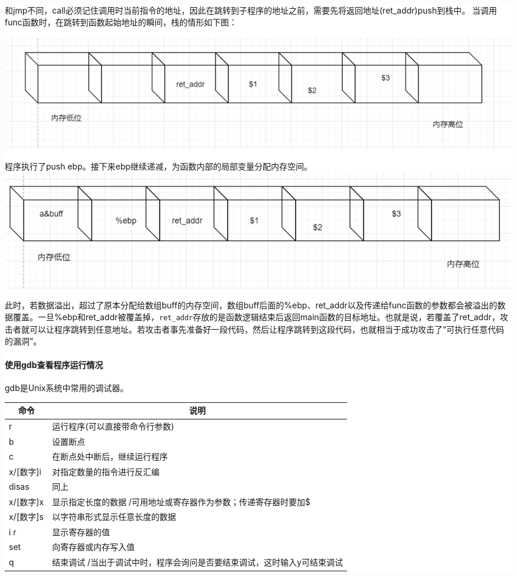 和jmp不同，call必须记住调用时当前指令的地址，因此在跳转到子程序的地址之前，需要先将返回地址(ret_addr)push到栈中。
当调用func函数时，在跳转到函数起始地址的瞬间，栈的情形如下图：

![栈](/img/interestingBin/1489130168887.png)

程序执行了push ebp。接下来ebp继续递减，为函数内部的局部变量分配内存空间。
![Alt text](/img/interestingBin/1489130235261.png)

此时，若数据溢出，超过了原本分配给数组buff的内存空间，数组buff后面的%ebp、ret_addr以及传递给func函数的参数都会被溢出的数据覆盖。一旦%ebp和ret_addr被覆盖掉，`ret_addr`存放的是函数逻辑结束后返回main函数的目标地址。也就是说，若覆盖了ret_addr，攻击者就可以让程序跳转到任意地址。若攻击者事先准备好一段代码，然后让程序跳转到这段代码，也就相当于成功攻击了“可执行任意代码的漏洞”。

#### 使用gdb查看程序运行情况

gdb是Unix系统中常用的调试器。

|命令|说明|
|------|-------|
|r|运行程序(可以直接带命令行参数)|
|b|设置断点|
|c|在断点处中断后，继续运行程序|
|x/[数字]i|对指定数量的指令进行反汇编|
|disas|同上|
|x/[数字]x|显示指定长度的数据 /可用地址或寄存器作为参数；传递寄存器时要加$|
|x/[数字]s|以字符串形式显示任意长度的数据|
|i r|显示寄存器的值|
|set|向寄存器或内存写入值|
|q|结束调试 /当出于调试中时，程序会询问是否要结束调试，这时输入y可结束调试|
